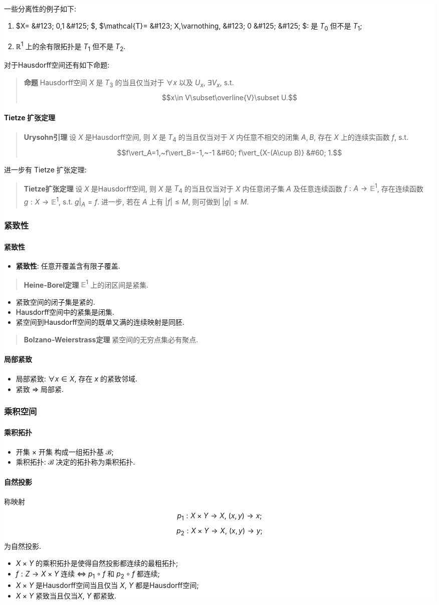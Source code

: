 一些分离性的例子如下:

1. $X= \&#123; 0,1 \&#125; $, $\mathcal{T}= \&#123; X,\varnothing, \&#123; 0 \&#125;  \&#125; $: 是 $T_0$ 但不是 $T_1$;

2. $\mathbb{R}^1$ 上的余有限拓扑是 $T_1$ 但不是 $T_2$.

对于Hausdorff空间还有如下命题: 

> **命题** Hausdorff空间 $X$ 是 $T_3$ 的当且仅当对于 $\forall x$ 以及 $U_x$, $\exists V_x$, s.t. $$x\in V\subset\overline{V}\subset U.$$

#### Tietze 扩张定理

> **Urysohn引理** 设 $X$ 是Hausdorff空间, 则 $X$ 是 $T_4$ 的当且仅当对于 $X$ 内任意不相交的闭集 $A,B$, 存在 $X$ 上的连续实函数 $f$, s.t. $$f\vert_A=1,~f\vert_B=-1,~-1 &#60; f\vert_{X-(A\cup B)} &#60; 1.$$

进一步有 Tietze 扩张定理:

> **Tietze扩张定理** 设 $X$ 是Hausdorff空间, 则 $X$ 是 $T_4$ 的当且仅当对于 $X$ 内任意闭子集 $A$ 及任意连续函数 $f: A\to \mathbb{E}^1$, 存在连续函数 $g: X\to \mathbb{E}^1$, s.t. $g\vert_A=f$. 进一步, 若在 $A$ 上有 $\vert f\vert\leqslant M$, 则可做到 $\vert g\vert\leqslant M$.

### 紧致性

#### 紧致性

- **紧致性**: 任意开覆盖含有限子覆盖.

> **Heine-Borel定理** $\mathbb{E}^1$ 上的闭区间是紧集.

- 紧致空间的闭子集是紧的.
- Hausdorff空间中的紧集是闭集.
- 紧空间到Hausdorff空间的既单又满的连续映射是同胚.

> **Bolzano-Weierstrass定理** 紧空间的无穷点集必有聚点.

#### 局部紧致

- 局部紧致: $\forall x\in X$, 存在 $x$ 的紧致邻域.
- 紧致 $\Rightarrow$ 局部紧.

### 乘积空间

#### 乘积拓扑

- 开集 $\times$ 开集 构成一组拓扑基 $\mathcal{B}$;
- 乘积拓扑: $\mathcal{B}$ 决定的拓扑称为乘积拓扑.

#### 自然投影

称映射 $$p_1: X\times Y\to X,~(x,y)\to x;$$ $$p_2: X\times Y\to X,~(x,y)\to y;$$ 为自然投影.

- $X\times Y$ 的乘积拓扑是使得自然投影都连续的最粗拓扑;
- $f:Z\to X\times Y$ 连续 $\Leftrightarrow$ $p_1\circ f$ 和 $p_2\circ f$ 都连续;
- $X\times Y$ 是Hausdorff空间当且仅当 $X$, $Y$ 都是Hausdorff空间;
- $X\times Y$ 紧致当且仅当$X$, $Y$ 都紧致.
